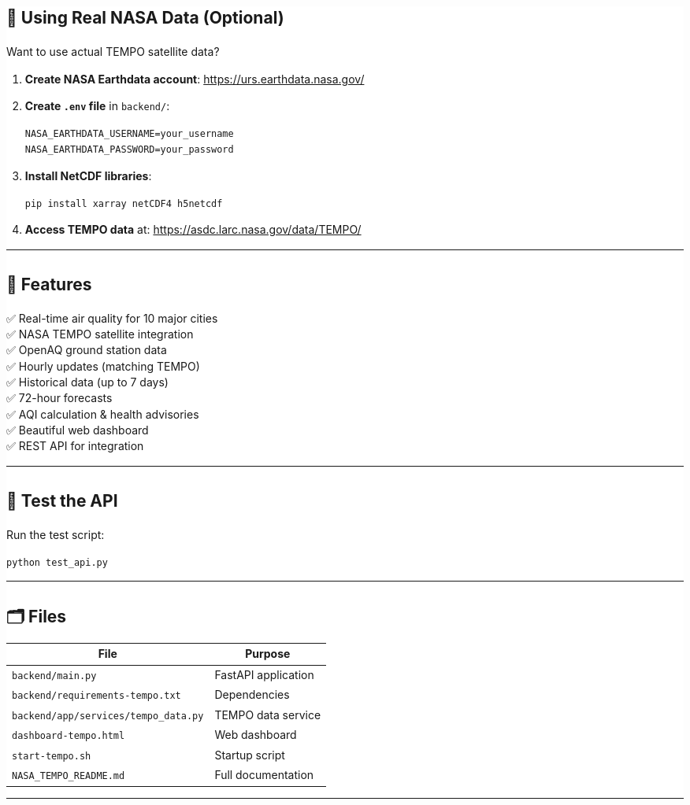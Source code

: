 
## 🔐 Using Real NASA Data (Optional)

Want to use actual TEMPO satellite data?

1. **Create NASA Earthdata account**: https://urs.earthdata.nasa.gov/

2. **Create `.env` file** in `backend/`:
   ```
   NASA_EARTHDATA_USERNAME=your_username
   NASA_EARTHDATA_PASSWORD=your_password
   ```

3. **Install NetCDF libraries**:
   ```bash
   pip install xarray netCDF4 h5netcdf
   ```

4. **Access TEMPO data** at:
   https://asdc.larc.nasa.gov/data/TEMPO/

---

## 🎨 Features

✅ Real-time air quality for 10 major cities  
✅ NASA TEMPO satellite integration  
✅ OpenAQ ground station data  
✅ Hourly updates (matching TEMPO)  
✅ Historical data (up to 7 days)  
✅ 72-hour forecasts  
✅ AQI calculation & health advisories  
✅ Beautiful web dashboard  
✅ REST API for integration  

---

## 🧪 Test the API

Run the test script:
```bash
python test_api.py
```

---

## 🗂️ Files

| File | Purpose |
|------|---------|
| `backend/main.py` | FastAPI application |
| `backend/requirements-tempo.txt` | Dependencies |
| `backend/app/services/tempo_data.py` | TEMPO data service |
| `dashboard-tempo.html` | Web dashboard |
| `start-tempo.sh` | Startup script |
| `NASA_TEMPO_README.md` | Full documentation |

---